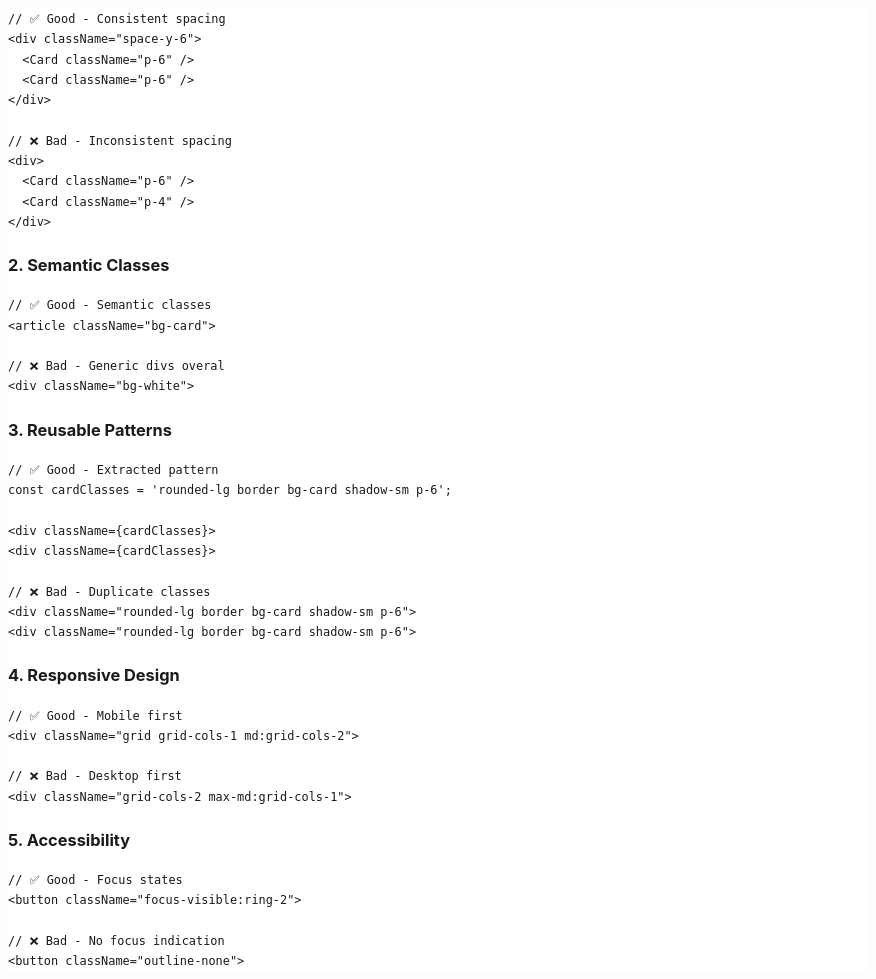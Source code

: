 ```tsx
// ✅ Good - Consistent spacing
<div className="space-y-6">
  <Card className="p-6" />
  <Card className="p-6" />
</div>

// ❌ Bad - Inconsistent spacing
<div>
  <Card className="p-6" />
  <Card className="p-4" />
</div>
```

### 2. Semantic Classes

```tsx
// ✅ Good - Semantic classes
<article className="bg-card">

// ❌ Bad - Generic divs overal
<div className="bg-white">
```

### 3. Reusable Patterns

```tsx
// ✅ Good - Extracted pattern
const cardClasses = 'rounded-lg border bg-card shadow-sm p-6';

<div className={cardClasses}>
<div className={cardClasses}>

// ❌ Bad - Duplicate classes
<div className="rounded-lg border bg-card shadow-sm p-6">
<div className="rounded-lg border bg-card shadow-sm p-6">
```

### 4. Responsive Design

```tsx
// ✅ Good - Mobile first
<div className="grid grid-cols-1 md:grid-cols-2">

// ❌ Bad - Desktop first
<div className="grid-cols-2 max-md:grid-cols-1">
```

### 5. Accessibility

```tsx
// ✅ Good - Focus states
<button className="focus-visible:ring-2">

// ❌ Bad - No focus indication
<button className="outline-none">
```
